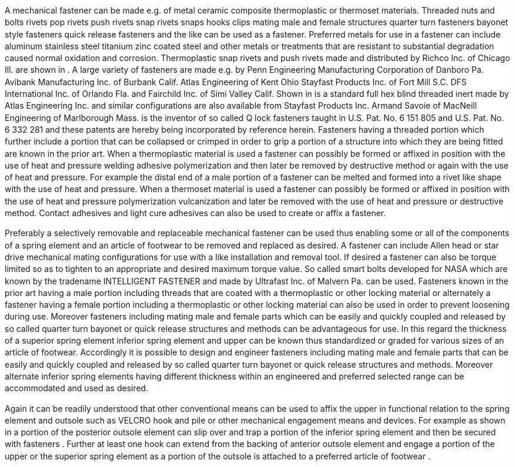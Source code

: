 A mechanical fastener can be made e.g. of metal ceramic composite thermoplastic or thermoset materials. Threaded nuts and bolts rivets pop rivets push rivets snap rivets snaps hooks clips mating male and female structures quarter turn fasteners bayonet style fasteners quick release fasteners and the like can be used as a fastener. Preferred metals for use in a fastener can include aluminum stainless steel titanium zinc coated steel and other metals or treatments that are resistant to substantial degradation caused normal oxidation and corrosion. Thermoplastic snap rivets and push rivets made and distributed by Richco Inc. of Chicago Ill. are shown in . A large variety of fasteners are made e.g. by Penn Engineering Manufacturing Corporation of Danboro Pa. Avibank Manufacturing Inc. of Burbank Calif. Atlas Engineering of Kent Ohio Stayfast Products Inc. of Fort Mill S.C. DFS International Inc. of Orlando Fla. and Fairchild Inc. of Simi Valley Calif. Shown in is a standard full hex blind threaded inert made by Atlas Engineering Inc. and similar configurations are also available from Stayfast Products Inc. Armand Savoie of MacNeill Engineering of Marlborough Mass. is the inventor of so called Q lock fasteners taught in U.S. Pat. No. 6 151 805 and U.S. Pat. No. 6 332 281 and these patents are hereby being incorporated by reference herein. Fasteners having a threaded portion which further include a portion that can be collapsed or crimped in order to grip a portion of a structure into which they are being fitted are known in the prior art. When a thermoplastic material is used a fastener can possibly be formed or affixed in position with the use of heat and pressure welding adhesive polymerization and then later be removed by destructive method or again with the use of heat and pressure. For example the distal end of a male portion of a fastener can be melted and formed into a rivet like shape with the use of heat and pressure. When a thermoset material is used a fastener can possibly be formed or affixed in position with the use of heat and pressure polymerization vulcanization and later be removed with the use of heat and pressure or destructive method. Contact adhesives and light cure adhesives can also be used to create or affix a fastener.

Preferably a selectively removable and replaceable mechanical fastener can be used thus enabling some or all of the components of a spring element and an article of footwear to be removed and replaced as desired. A fastener can include Allen head or star drive mechanical mating configurations for use with a like installation and removal tool. If desired a fastener can also be torque limited so as to tighten to an appropriate and desired maximum torque value. So called smart bolts developed for NASA which are known by the tradename INTELLIGENT FASTENER and made by Ultrafast Inc. of Malvern Pa. can be used. Fasteners known in the prior art having a male portion including threads that are coated with a thermoplastic or other locking material or alternately a fastener having a female portion including a thermoplastic or other locking material can also be used in order to prevent loosening during use. Moreover fasteners including mating male and female parts which can be easily and quickly coupled and released by so called quarter turn bayonet or quick release structures and methods can be advantageous for use. In this regard the thickness of a superior spring element inferior spring element and upper can be known thus standardized or graded for various sizes of an article of footwear. Accordingly it is possible to design and engineer fasteners including mating male and female parts that can be easily and quickly coupled and released by so called quarter turn bayonet or quick release structures and methods. Moreover alternate inferior spring elements having different thickness within an engineered and preferred selected range can be accommodated and used as desired.

Again it can be readily understood that other conventional means can be used to affix the upper in functional relation to the spring element and outsole such as VELCRO hook and pile or other mechanical engagement means and devices. For example as shown in a portion of the posterior outsole element can slip over and trap a portion of the inferior spring element and then be secured with fasteners . Further at least one hook can extend from the backing of anterior outsole element and engage a portion of the upper or the superior spring element as a portion of the outsole is attached to a preferred article of footwear .
